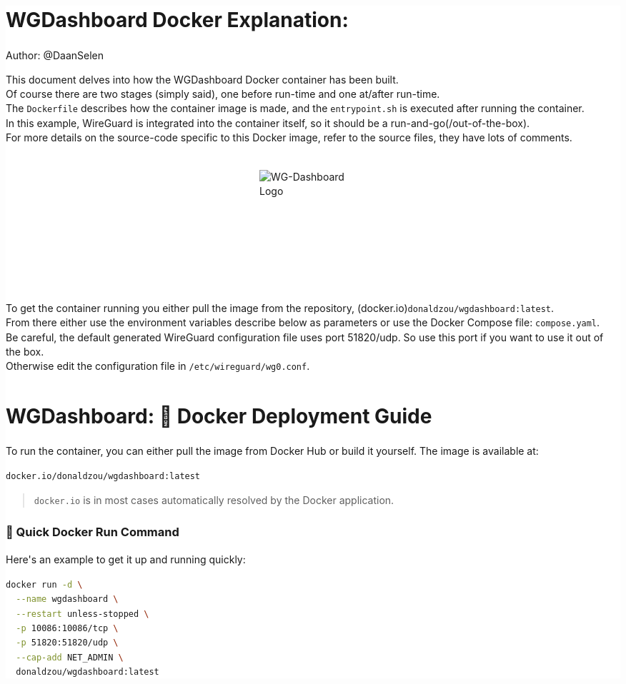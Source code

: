 # WGDashboard Docker Explanation:
Author: @DaanSelen<br>

This document delves into how the WGDashboard Docker container has been built.<br>
Of course there are two stages (simply said), one before run-time and one at/after run-time.<br>
The `Dockerfile` describes how the container image is made, and the `entrypoint.sh` is executed after running the container. <br>
In this example, WireGuard is integrated into the container itself, so it should be a run-and-go(/out-of-the-box).<br>
For more details on the source-code specific to this Docker image, refer to the source files, they have lots of comments.

<br>
<img 
  src="https://wgdashboard-resources.tor1.cdn.digitaloceanspaces.com/Logos/Logo-2-Rounded-512x512.png" 
  alt="WG-Dashboard Logo" 
  title="WG-Dashboard Logo"
  style="display: block; margin: 0 auto;"
  width="150"
  height="150"
/>
<br>

To get the container running you either pull the image from the repository, (docker.io)`donaldzou/wgdashboard:latest`.<br>
From there either use the environment variables describe below as parameters or use the Docker Compose file: `compose.yaml`.<br>
Be careful, the default generated WireGuard configuration file uses port 51820/udp. So use this port if you want to use it out of the box.<br>
Otherwise edit the configuration file in `/etc/wireguard/wg0.conf`.

# WGDashboard: 🐳 Docker Deployment Guide

To run the container, you can either pull the image from Docker Hub or build it yourself. The image is available at:

```
docker.io/donaldzou/wgdashboard:latest
```

> `docker.io` is in most cases automatically resolved by the Docker application.

### 🔧 Quick Docker Run Command

Here's an example to get it up and running quickly:

```bash
docker run -d \
  --name wgdashboard \
  --restart unless-stopped \
  -p 10086:10086/tcp \
  -p 51820:51820/udp \
  --cap-add NET_ADMIN \
  donaldzou/wgdashboard:latest
```
